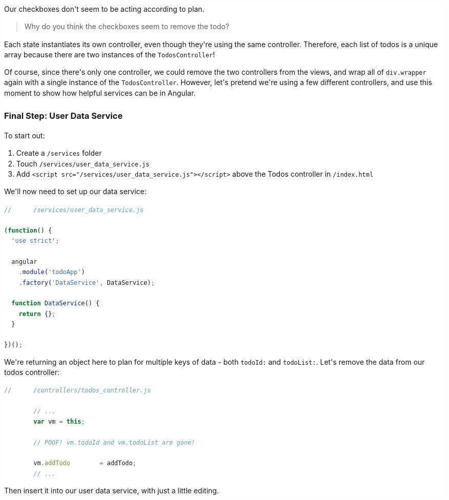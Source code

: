 Our checkboxes don't seem to be acting according to plan.

> Why do you think the checkboxes seem to remove the todo?

Each state instantiates its own controller, even though they're using the same controller. Therefore, each list of todos is a unique array because there are two instances of the `TodosController`!

Of course, since there's only one controller, we could remove the two controllers from the views, and wrap all of `div.wrapper` again with a single instance of the `TodosController`. However, let's pretend we're using a few different controllers, and use this moment to show how helpful services can be in Angular.

### Final Step: User Data Service

To start out:

1. Create a `/services` folder
2. Touch `/services/user_data_service.js`
3. Add `<script src="/services/user_data_service.js"></script>` above the Todos controller in `/index.html`

We'll now need to set up our data service:

```javascript
// 		/services/user_data_service.js

(function() {
  'use strict';

  angular
    .module('todoApp')
    .factory('DataService', DataService);

  function DataService() {
    return {};
  }

})();
```

We're returning an object here to plan for multiple keys of data - both `todoId:` and `todoList:`. Let's remove the data from our todos controller:

```javascript
//		/controllers/todos_controller.js

		// ...
		var vm = this;

		// POOF! vm.todoId and vm.todoList are gone!

		vm.addTodo        = addTodo;
		// ...
```

Then insert it into our user data service, with just a little editing.
